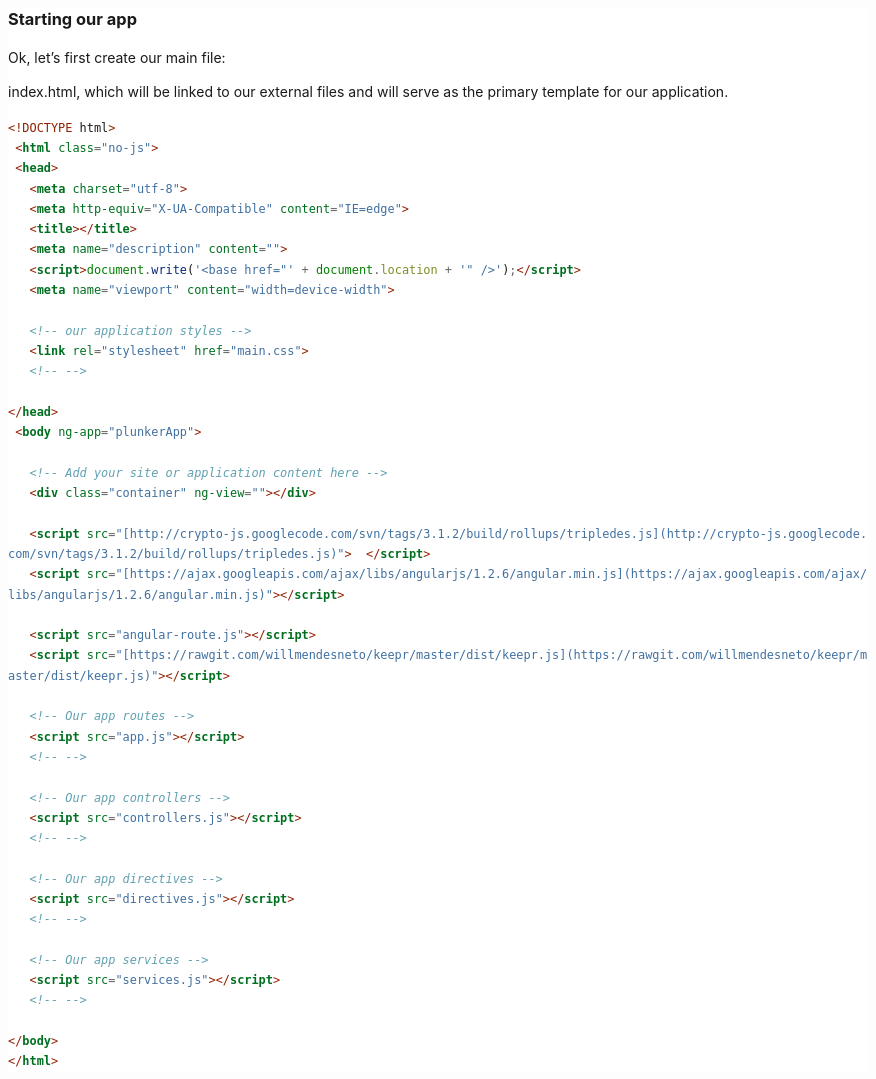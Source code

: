 ### Starting our app

Ok, let’s first create our main file:

index.html, which will be linked to our external files and will serve as the primary template for our application.

```html
<!DOCTYPE html>
 <html class="no-js">
 <head>
   <meta charset="utf-8">
   <meta http-equiv="X-UA-Compatible" content="IE=edge">
   <title></title>
   <meta name="description" content="">
   <script>document.write('<base href="' + document.location + '" />');</script>
   <meta name="viewport" content="width=device-width">

   <!-- our application styles -->
   <link rel="stylesheet" href="main.css">
   <!-- -->

</head>
 <body ng-app="plunkerApp">

   <!-- Add your site or application content here -->
   <div class="container" ng-view=""></div>

   <script src="[http://crypto-js.googlecode.com/svn/tags/3.1.2/build/rollups/tripledes.js](http://crypto-js.googlecode.com/svn/tags/3.1.2/build/rollups/tripledes.js)">  </script>
   <script src="[https://ajax.googleapis.com/ajax/libs/angularjs/1.2.6/angular.min.js](https://ajax.googleapis.com/ajax/libs/angularjs/1.2.6/angular.min.js)"></script>

   <script src="angular-route.js"></script>
   <script src="[https://rawgit.com/willmendesneto/keepr/master/dist/keepr.js](https://rawgit.com/willmendesneto/keepr/master/dist/keepr.js)"></script>

   <!-- Our app routes -->
   <script src="app.js"></script>
   <!-- -->

   <!-- Our app controllers -->
   <script src="controllers.js"></script>
   <!-- -->

   <!-- Our app directives -->
   <script src="directives.js"></script>
   <!-- -->

   <!-- Our app services -->
   <script src="services.js"></script>
   <!-- -->

</body>
</html>
```
